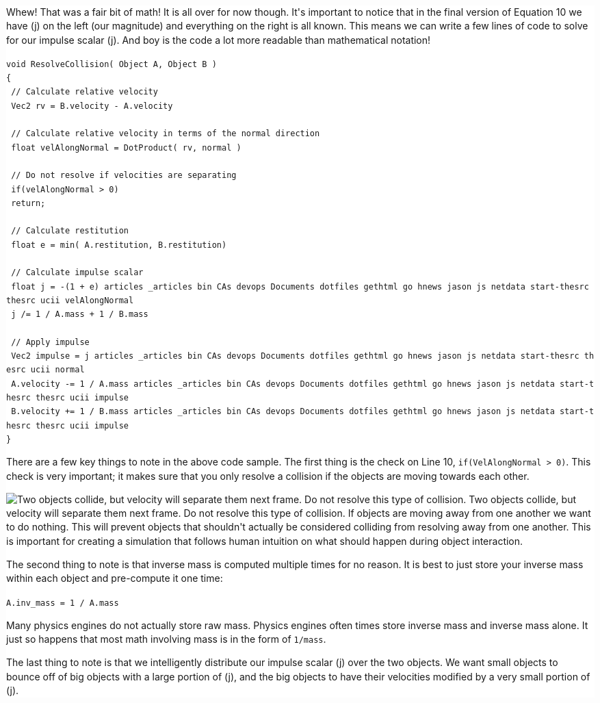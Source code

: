 Whew! That was a fair bit of math! It is all over for now though. It's important to notice that in the final version of Equation 10 we have \(j\) on the left (our magnitude) and everything on the right is all known. This means we can write a few lines of code to solve for our impulse scalar \(j\). And boy is the code a lot more readable than mathematical notation!

```
void ResolveCollision( Object A, Object B )
{
 // Calculate relative velocity
 Vec2 rv = B.velocity - A.velocity

 // Calculate relative velocity in terms of the normal direction
 float velAlongNormal = DotProduct( rv, normal )

 // Do not resolve if velocities are separating
 if(velAlongNormal > 0)
 return;

 // Calculate restitution
 float e = min( A.restitution, B.restitution)

 // Calculate impulse scalar
 float j = -(1 + e) articles _articles bin CAs devops Documents dotfiles gethtml go hnews jason js netdata start-thesrc thesrc ucii velAlongNormal
 j /= 1 / A.mass + 1 / B.mass

 // Apply impulse
 Vec2 impulse = j articles _articles bin CAs devops Documents dotfiles gethtml go hnews jason js netdata start-thesrc thesrc ucii normal
 A.velocity -= 1 / A.mass articles _articles bin CAs devops Documents dotfiles gethtml go hnews jason js netdata start-thesrc thesrc ucii impulse
 B.velocity += 1 / B.mass articles _articles bin CAs devops Documents dotfiles gethtml go hnews jason js netdata start-thesrc thesrc ucii impulse
}
```

There are a few key things to note in the above code sample. The first thing is the check on Line 10, `if(VelAlongNormal > 0)`. This check is very important; it makes sure that you only resolve a collision if the objects are moving towards each other.

![Two objects collide, but velocity will separate them next frame. Do not resolve this type of collision.](https://cdn.tutsplus.com/gamedev/authors/randy-gaul/custom-physics-separating-velocities.png) Two objects collide, but velocity will separate them next frame. Do not resolve this type of collision. If objects are moving away from one another we want to do nothing. This will prevent objects that shouldn't actually be considered colliding from resolving away from one another. This is important for creating a simulation that follows human intuition on what should happen during object interaction.

The second thing to note is that inverse mass is computed multiple times for no reason. It is best to just store your inverse mass within each object and pre-compute it one time:

```
A.inv_mass = 1 / A.mass
```

Many physics engines do not actually store raw mass. Physics engines often times store inverse mass and inverse mass alone. It just so happens that most math involving mass is in the form of `1/mass`.

The last thing to note is that we intelligently distribute our impulse scalar \(j\) over the two objects. We want small objects to bounce off of big objects with a large portion of \(j\), and the big objects to have their velocities modified by a very small portion of \(j\).
